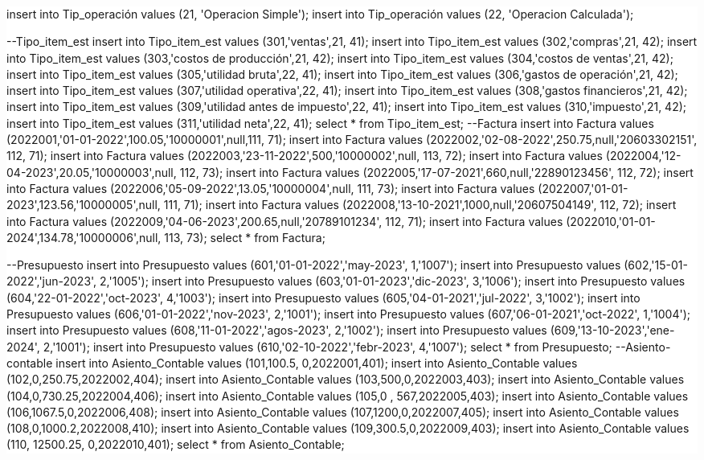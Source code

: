 insert into Tip_operación values (21, 'Operacion Simple');
insert into Tip_operación values (22, 'Operacion Calculada');

--Tipo_item_est
insert into Tipo_item_est values (301,'ventas',21, 41);
insert into Tipo_item_est values (302,'compras',21, 42);
insert into Tipo_item_est values (303,'costos de producción',21, 42);
insert into Tipo_item_est values (304,'costos de ventas',21, 42);
insert into Tipo_item_est values (305,'utilidad bruta',22, 41);
insert into Tipo_item_est values (306,'gastos de operación',21, 42);
insert into Tipo_item_est values (307,'utilidad operativa',22, 41);
insert into Tipo_item_est values (308,'gastos financieros',21, 42);
insert into Tipo_item_est values (309,'utilidad antes de impuesto',22, 41);
insert into Tipo_item_est values (310,'impuesto',21, 42);
insert into Tipo_item_est values (311,'utilidad neta',22, 41);
select * from Tipo_item_est;
--Factura
insert into Factura values (2022001,'01-01-2022',100.05,'10000001',null,111, 71);
insert into Factura values (2022002,'02-08-2022',250.75,null,'20603302151', 112, 71);
insert into Factura values (2022003,'23-11-2022',500,'10000002',null, 113, 72);
insert into Factura values (2022004,'12-04-2023',20.05,'10000003',null, 112, 73);
insert into Factura values (2022005,'17-07-2021',660,null,'22890123456', 112, 72);
insert into Factura values (2022006,'05-09-2022',13.05,'10000004',null, 111, 73);
insert into Factura values (2022007,'01-01-2023',123.56,'10000005',null, 111, 71);
insert into Factura values (2022008,'13-10-2021',1000,null,'20607504149', 112, 72);
insert into Factura values (2022009,'04-06-2023',200.65,null,'20789101234', 112, 71);
insert into Factura values (2022010,'01-01-2024',134.78,'10000006',null, 113, 73);
select * from Factura;

--Presupuesto
insert into Presupuesto values (601,'01-01-2022','may-2023', 1,'1007');
insert into Presupuesto values (602,'15-01-2022','jun-2023', 2,'1005');
insert into Presupuesto values (603,'01-01-2023','dic-2023', 3,'1006');
insert into Presupuesto values (604,'22-01-2022','oct-2023', 4,'1003');
insert into Presupuesto values (605,'04-01-2021','jul-2022', 3,'1002');
insert into Presupuesto values (606,'01-01-2022','nov-2023', 2,'1001');
insert into Presupuesto values (607,'06-01-2021','oct-2022', 1,'1004');
insert into Presupuesto values (608,'11-01-2022','agos-2023', 2,'1002');
insert into Presupuesto values (609,'13-10-2023','ene-2024', 2,'1001');
insert into Presupuesto values (610,'02-10-2022','febr-2023', 4,'1007');
select * from Presupuesto;
--Asiento-contable
insert into Asiento_Contable values (101,100.5, 0,2022001,401);
insert into Asiento_Contable values (102,0,250.75,2022002,404);
insert into Asiento_Contable values (103,500,0,2022003,403);
insert into Asiento_Contable values (104,0,730.25,2022004,406);
insert into Asiento_Contable values (105,0 , 567,2022005,403);
insert into Asiento_Contable values (106,1067.5,0,2022006,408);
insert into Asiento_Contable values (107,1200,0,2022007,405);
insert into Asiento_Contable values (108,0,1000.2,2022008,410);
insert into Asiento_Contable values (109,300.5,0,2022009,403);
insert into Asiento_Contable values (110, 12500.25, 0,2022010,401);
select * from Asiento_Contable;
